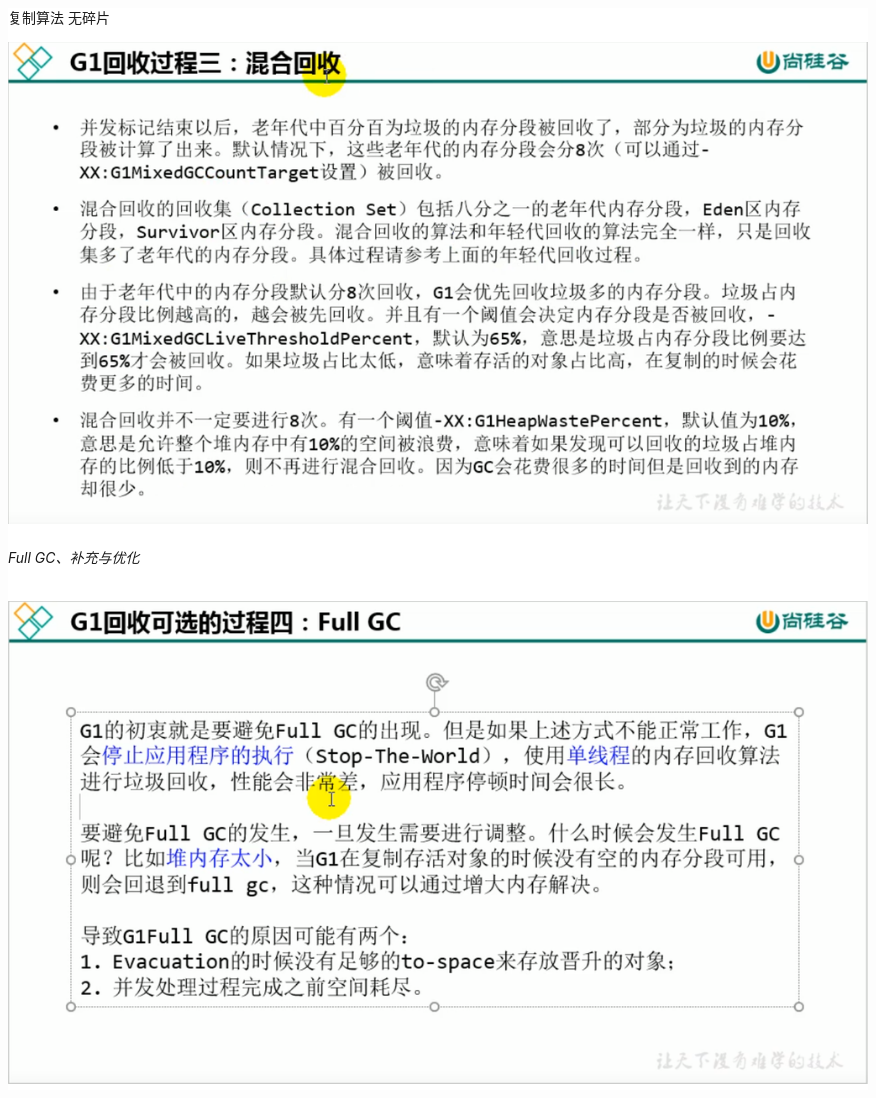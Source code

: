 复制算法 无碎片

![image254](.\jvm-img\media1\image254.png)

###### Full GC、补充与优化

![image255](.\jvm-img\media1\image255.png)
